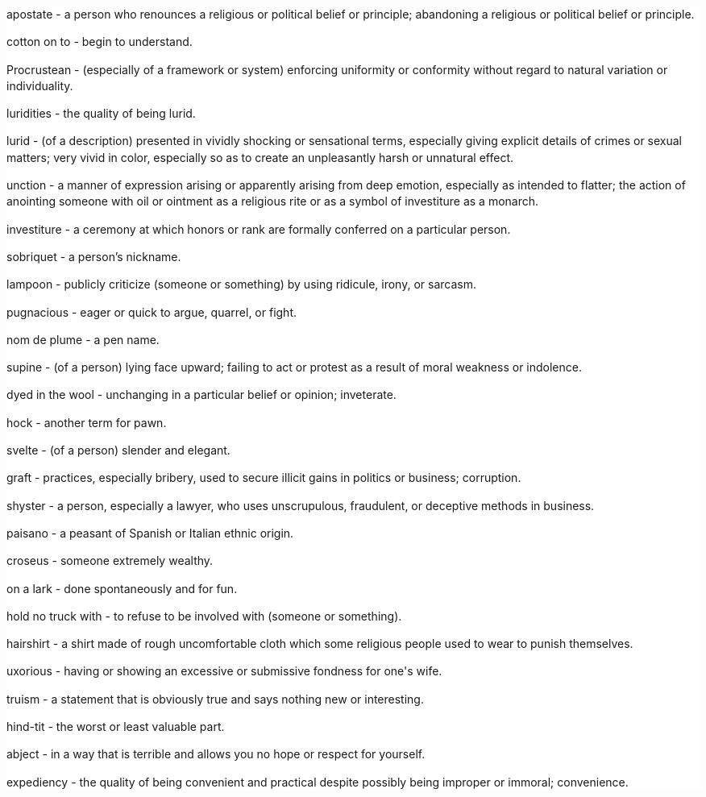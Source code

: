 apostate - a person who renounces a religious or political belief or principle; abandoning a religious or political belief or principle.

cotton on to - begin to understand.

Procrustean - (especially of a framework or system) enforcing uniformity or conformity without regard to natural variation or individuality.

luridities - the quality of being lurid.

lurid - (of a description) presented in vividly shocking or sensational terms, especially giving explicit details of crimes or sexual matters; very vivid in color, especially so as to create an unpleasantly harsh or unnatural effect.

unction - a manner of expression arising or apparently arising from deep emotion, especially as intended to flatter; the action of anointing someone with oil or ointment as a religious rite or as a symbol of investiture as a monarch.

investiture - a ceremony at which honors or rank are formally conferred on a particular person.

sobriquet - a person’s nickname.

lampoon - publicly criticize (someone or something) by using ridicule, irony, or sarcasm.

pugnacious - eager or quick to argue, quarrel, or fight.

nom de plume - a pen name.

supine - (of a person) lying face upward; failing to act or protest as a result of moral weakness or indolence.

dyed in the wool - unchanging in a particular belief or opinion; inveterate.

hock - another term for pawn.

svelte - (of a person) slender and elegant.

graft - practices, especially bribery, used to secure illicit gains in politics or business; corruption.

shyster - a person, especially a lawyer, who uses unscrupulous, fraudulent, or deceptive methods in business.

paisano - a peasant of Spanish or Italian ethnic origin.

croseus - someone extremely wealthy.

on a lark - done spontaneously and for fun.

hold no truck with - to refuse to be involved with (someone or something).

hairshirt - a shirt made of rough uncomfortable cloth which some religious people used to wear to punish themselves.

uxorious - having or showing an excessive or submissive fondness for one's wife.

truism - a statement that is obviously true and says nothing new or interesting.

hind-tit - the worst or least valuable part.

abject - ​in a way that is terrible and allows you no hope or respect for yourself.

expediency - the quality of being convenient and practical despite possibly being improper or immoral; convenience.

